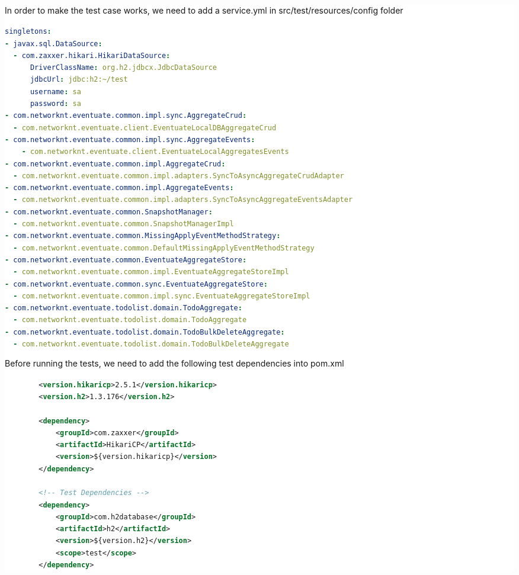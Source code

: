 In order to make the test case works, we need to add a service.yml in
src/test/resources/config folder

```yaml
singletons:
- javax.sql.DataSource:
  - com.zaxxer.hikari.HikariDataSource:
      DriverClassName: org.h2.jdbcx.JdbcDataSource
      jdbcUrl: jdbc:h2:~/test
      username: sa
      password: sa
- com.networknt.eventuate.common.impl.sync.AggregateCrud:
  - com.networknt.eventuate.client.EventuateLocalDBAggregateCrud
- com.networknt.eventuate.common.impl.sync.AggregateEvents:
    - com.networknt.eventuate.client.EventuateLocalAggregatesEvents
- com.networknt.eventuate.common.impl.AggregateCrud:
  - com.networknt.eventuate.common.impl.adapters.SyncToAsyncAggregateCrudAdapter
- com.networknt.eventuate.common.impl.AggregateEvents:
  - com.networknt.eventuate.common.impl.adapters.SyncToAsyncAggregateEventsAdapter
- com.networknt.eventuate.common.SnapshotManager:
  - com.networknt.eventuate.common.SnapshotManagerImpl
- com.networknt.eventuate.common.MissingApplyEventMethodStrategy:
  - com.networknt.eventuate.common.DefaultMissingApplyEventMethodStrategy
- com.networknt.eventuate.common.EventuateAggregateStore:
  - com.networknt.eventuate.common.impl.EventuateAggregateStoreImpl
- com.networknt.eventuate.common.sync.EventuateAggregateStore:
  - com.networknt.eventuate.common.impl.sync.EventuateAggregateStoreImpl
- com.networknt.eventuate.todolist.domain.TodoAggregate:
  - com.networknt.eventuate.todolist.domain.TodoAggregate
- com.networknt.eventuate.todolist.domain.TodoBulkDeleteAggregate:
  - com.networknt.eventuate.todolist.domain.TodoBulkDeleteAggregate

```

Before running the tests, we need to add the following test dependencies into
pom.xml 

```xml
        <version.hikaricp>2.5.1</version.hikaricp>
        <version.h2>1.3.176</version.h2>

        <dependency>
            <groupId>com.zaxxer</groupId>
            <artifactId>HikariCP</artifactId>
            <version>${version.hikaricp}</version>
        </dependency>

        <!-- Test Dependencies -->
        <dependency>
            <groupId>com.h2database</groupId>
            <artifactId>h2</artifactId>
            <version>${version.h2}</version>
            <scope>test</scope>
        </dependency>

```
